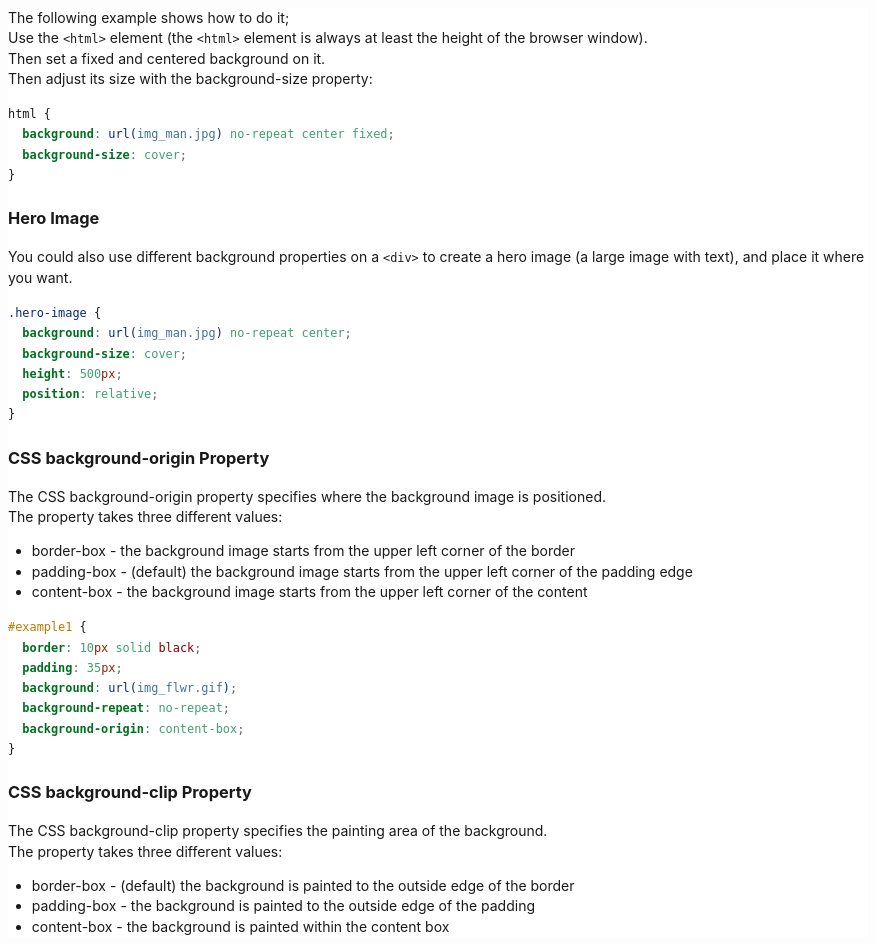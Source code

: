 The following example shows how to do it;  
Use the `<html>` element (the `<html>` element is always at least the height of the browser window).  
Then set a fixed and centered background on it.  
Then adjust its size with the background-size property:

```css
html {
  background: url(img_man.jpg) no-repeat center fixed;
  background-size: cover;
}
```

### Hero Image

You could also use different background properties on a `<div>` to create a hero image (a large image with text), and place it where you want.

```css
.hero-image {
  background: url(img_man.jpg) no-repeat center;
  background-size: cover;
  height: 500px;
  position: relative;
}
```

### CSS background-origin Property

The CSS background-origin property specifies where the background image is positioned.  
The property takes three different values:

* border-box - the background image starts from the upper left corner of the border
* padding-box - (default) the background image starts from the upper left corner of the padding edge
* content-box - the background image starts from the upper left corner of the content

```css
#example1 {
  border: 10px solid black;
  padding: 35px;
  background: url(img_flwr.gif);
  background-repeat: no-repeat;
  background-origin: content-box;
}
```

### CSS background-clip Property

The CSS background-clip property specifies the painting area of the background.  
The property takes three different values:

* border-box - (default) the background is painted to the outside edge of the border
* padding-box - the background is painted to the outside edge of the padding
* content-box - the background is painted within the content box
